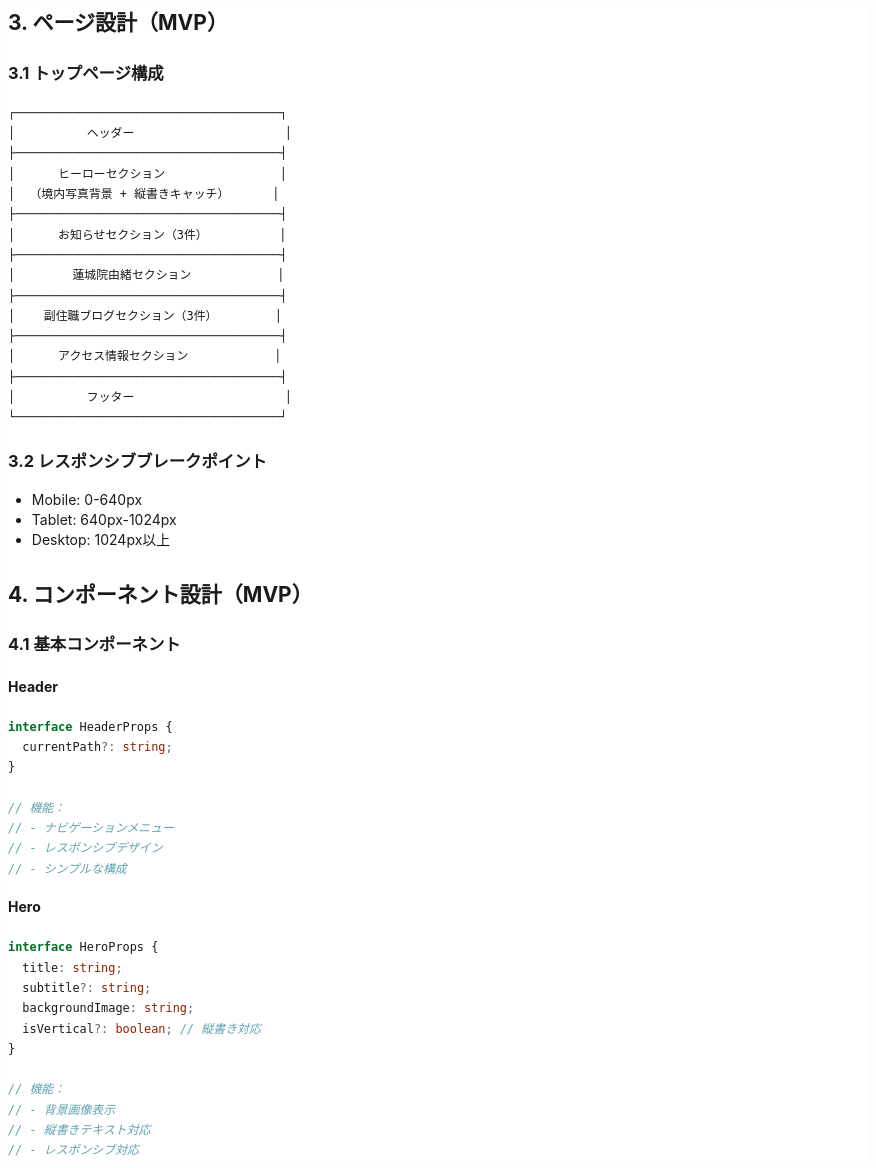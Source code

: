 ## 3. ページ設計（MVP）

### 3.1 トップページ構成
```
┌─────────────────────────────────────┐
│          ヘッダー                     │
├─────────────────────────────────────┤
│      ヒーローセクション                │
│  （境内写真背景 + 縦書きキャッチ）      │
├─────────────────────────────────────┤
│      お知らせセクション（3件）          │
├─────────────────────────────────────┤
│        蓮城院由緒セクション            │
├─────────────────────────────────────┤
│    副住職ブログセクション（3件）        │
├─────────────────────────────────────┤
│      アクセス情報セクション            │
├─────────────────────────────────────┤
│          フッター                     │
└─────────────────────────────────────┘
```

### 3.2 レスポンシブブレークポイント
- Mobile: 0-640px
- Tablet: 640px-1024px
- Desktop: 1024px以上

## 4. コンポーネント設計（MVP）

### 4.1 基本コンポーネント

#### Header
```typescript
interface HeaderProps {
  currentPath?: string;
}

// 機能：
// - ナビゲーションメニュー
// - レスポンシブデザイン
// - シンプルな構成
```

#### Hero
```typescript
interface HeroProps {
  title: string;
  subtitle?: string;
  backgroundImage: string;
  isVertical?: boolean; // 縦書き対応
}

// 機能：
// - 背景画像表示
// - 縦書きテキスト対応
// - レスポンシブ対応
```
